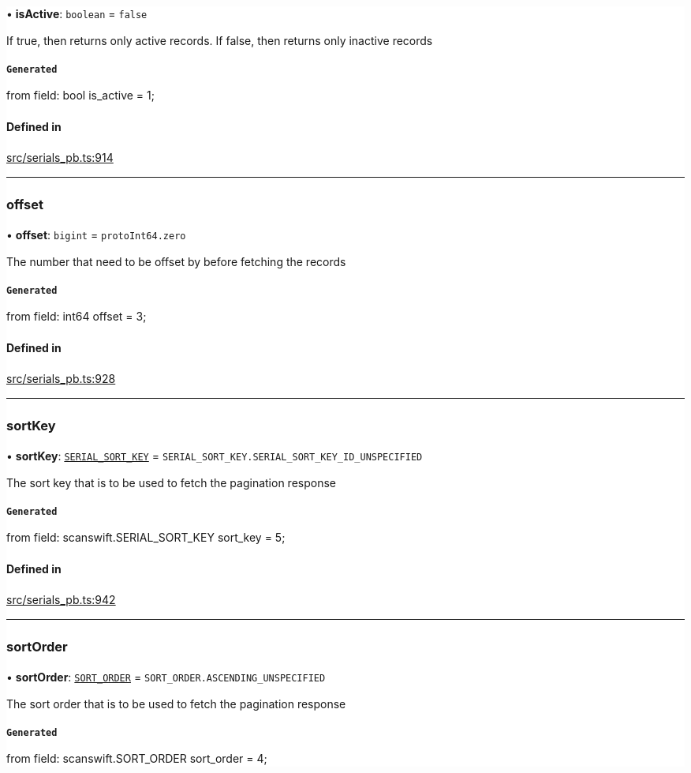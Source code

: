 • **isActive**: `boolean` = `false`

If true, then returns only active records. If false, then returns only inactive records

**`Generated`**

from field: bool is_active = 1;

#### Defined in

[src/serials_pb.ts:914](https://github.com/TCUBEAI-TECHNOLOGIES-PRIVATE-LIMITED/ts-sdk/blob/85a94f2/src/serials_pb.ts#L914)

___

### offset

• **offset**: `bigint` = `protoInt64.zero`

The number that need to be offset by before fetching the records

**`Generated`**

from field: int64 offset = 3;

#### Defined in

[src/serials_pb.ts:928](https://github.com/TCUBEAI-TECHNOLOGIES-PRIVATE-LIMITED/ts-sdk/blob/85a94f2/src/serials_pb.ts#L928)

___

### sortKey

• **sortKey**: [`SERIAL_SORT_KEY`](../enums/SERIAL_SORT_KEY.md) = `SERIAL_SORT_KEY.SERIAL_SORT_KEY_ID_UNSPECIFIED`

The sort key that is to be used to fetch the pagination response

**`Generated`**

from field: scanswift.SERIAL_SORT_KEY sort_key = 5;

#### Defined in

[src/serials_pb.ts:942](https://github.com/TCUBEAI-TECHNOLOGIES-PRIVATE-LIMITED/ts-sdk/blob/85a94f2/src/serials_pb.ts#L942)

___

### sortOrder

• **sortOrder**: [`SORT_ORDER`](../enums/SORT_ORDER.md) = `SORT_ORDER.ASCENDING_UNSPECIFIED`

The sort order that is to be used to fetch the pagination response

**`Generated`**

from field: scanswift.SORT_ORDER sort_order = 4;
